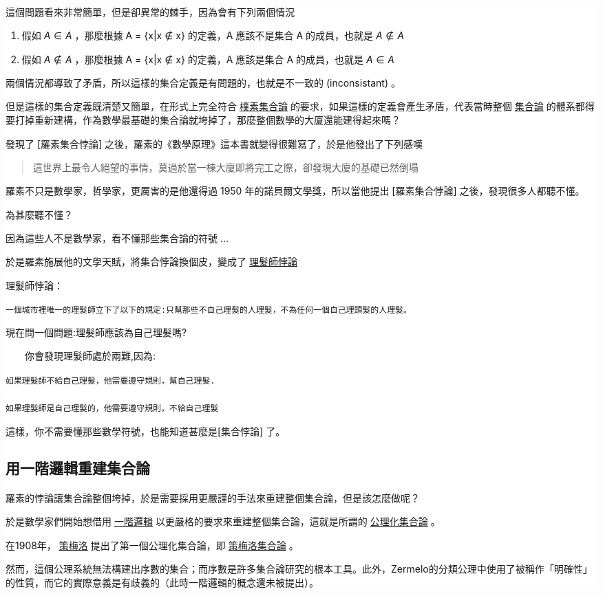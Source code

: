 這個問題看來非常簡單，但是卻異常的棘手，因為會有下列兩個情況

1. 假如 $A\in A$ ，那麼根據 A = {x|x $\notin$ x} 的定義，A 應該不是集合 A 的成員，也就是 $A\notin A$ 

2. 假如 $A\notin A$ ，那麼根據 A = {x|x $\notin$ x} 的定義，A 應該是集合 A 的成員，也就是 $A\in A$ 

兩個情況都導致了矛盾，所以這樣的集合定義是有問題的，也就是不一致的 (inconsistant) 。


[樸素集合論]:https://zh.wikipedia.org/wiki/%E6%9C%B4%E7%B4%A0%E9%9B%86%E5%90%88%E8%AE%BA

[集合論]:https://zh.wikipedia.org/wiki/%E9%9B%86%E5%90%88%E8%AE%BA

但是這樣的集合定義既清楚又簡單，在形式上完全符合 [樸素集合論] 的要求，如果這樣的定義會產生矛盾，代表當時整個 [集合論] 的體系都得要打掉重新建構，作為數學最基礎的集合論就垮掉了，那麼整個數學的大廈還能建得起來嗎？

發現了 [羅素集合悖論] 之後，羅素的《數學原理》這本書就變得很難寫了，於是他發出了下列感嘆

> 這世界上最令人絕望的事情，莫過於當一棟大廈即將完工之際，卻發現大廈的基礎已然倒塌

羅素不只是數學家，哲學家，更厲害的是他還得過 1950 年的諾貝爾文學獎，所以當他提出 [羅素集合悖論] 之後，發現很多人都聽不懂。

為甚麼聽不懂？

因為這些人不是數學家，看不懂那些集合論的符號 ...

[理髮師悖論]:https://zh.wikipedia.org/wiki/%E7%90%86%E5%8F%91%E5%B8%88%E6%82%96%E8%AE%BA

於是羅素施展他的文學天賦，將集合悖論換個皮，變成了 [理髮師悖論]

理髮師悖論：

    一個城市裡唯一的理髮師立下了以下的規定:只幫那些不自己理髮的人理髮，不為任何一個自己理頭髮的人理髮。

現在問一個問題:理髮師應該為自己理髮嗎?

　　你會發現理髮師處於兩難,因為:

    如果理髮師不給自己理髮，他需要遵守規則，幫自己理髮.

    如果理髮師是自己理髮的，他需要遵守規則，不給自己理髮

這樣，你不需要懂那些數學符號，也能知道甚麼是[集合悖論] 了。

## 用一階邏輯重建集合論

羅素的悖論讓集合論整個垮掉，於是需要採用更嚴謹的手法來重建整個集合論，但是該怎麼做呢？

[公理化集合論]:https://zh.wikipedia.org/wiki/%E5%85%AC%E7%90%86%E5%8C%96%E9%9B%86%E5%90%88%E8%AE%BA

[一階邏輯]:https://zh.wikipedia.org/wiki/%E4%B8%80%E9%9A%8E%E9%82%8F%E8%BC%AF

於是數學家們開始想借用 [一階邏輯] 以更嚴格的要求來重建整個集合論，這就是所謂的 [公理化集合論] 。

[策梅洛]:https://zh.wikipedia.org/wiki/%E6%81%A9%E6%96%AF%E7%89%B9%C2%B7%E7%AD%96%E6%A2%85%E6%B4%9B

[策梅洛集合論]:https://zh.wikipedia.org/wiki/%E7%AD%96%E6%A2%85%E6%B4%9B%E9%9B%86%E5%90%88%E8%AE%BA

在1908年， [策梅洛] 提出了第一個公理化集合論，即 [策梅洛集合論] 。

然而，這個公理系統無法構建出序數的集合；而序數是許多集合論研究的根本工具。此外，Zermelo的分類公理中使用了被稱作「明確性」的性質，而它的實際意義是有歧義的（此時一階邏輯的概念還未被提出）。

[弗蘭克爾]:https://en.wikipedia.org/wiki/Abraham_Fraenkel
